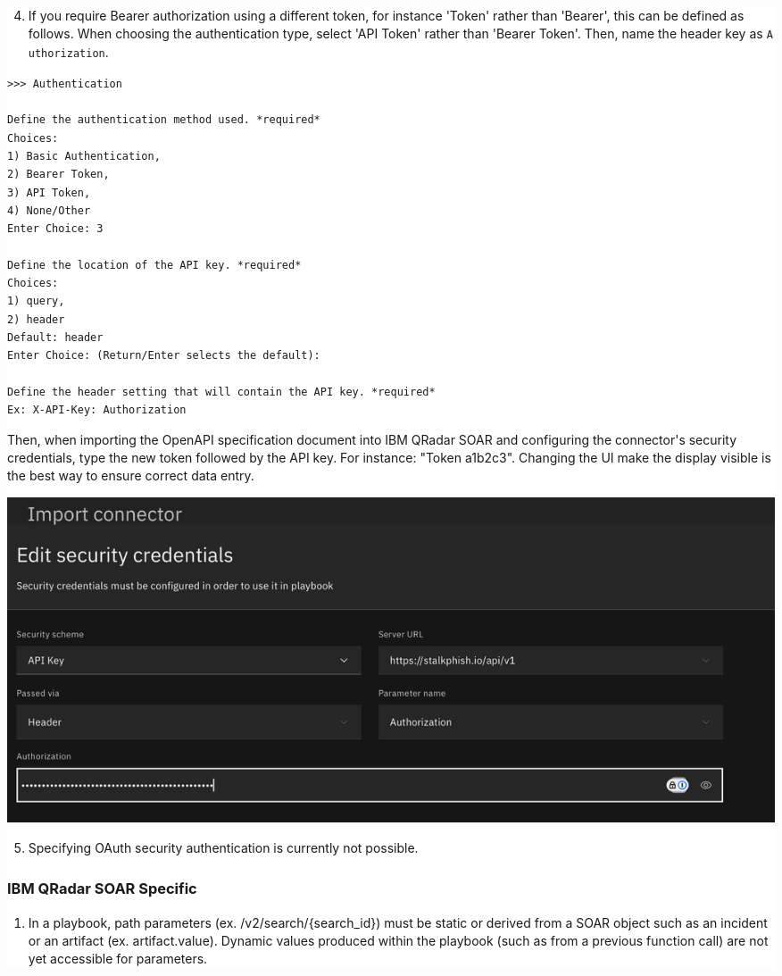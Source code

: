 4. If you require Bearer authorization using a different token, for instance 'Token' rather than 'Bearer', this can be defined as follows. 
When choosing the authentication type, select 'API Token' rather than 'Bearer Token'. Then, name the header key as `Authorization`.

```
>>> Authentication

Define the authentication method used. *required*
Choices: 
1) Basic Authentication, 
2) Bearer Token, 
3) API Token, 
4) None/Other
Enter Choice: 3

Define the location of the API key. *required*
Choices: 
1) query, 
2) header
Default: header 
Enter Choice: (Return/Enter selects the default): 

Define the header setting that will contain the API key. *required*
Ex: X-API-Key: Authorization   
```
Then, when importing the OpenAPI specification document into IBM QRadar SOAR and configuring the connector's security credentials, type the new token followed by the API key. For instance: "Token a1b2c3". Changing the UI make the display visible is the best way to ensure correct data entry.

![Authorization with Token](./doc/screenshots/authorization_token.png)

5. Specifying OAuth security authentication is currently not possible.

### IBM QRadar SOAR Specific
1. In a playbook, path parameters (ex. /v2/search/{search_id}) must be static or derived from a SOAR object such as an incident or an artifact (ex. artifact.value). 
Dynamic values produced within the playbook (such as from a previous function call) are not yet accessible for parameters.
